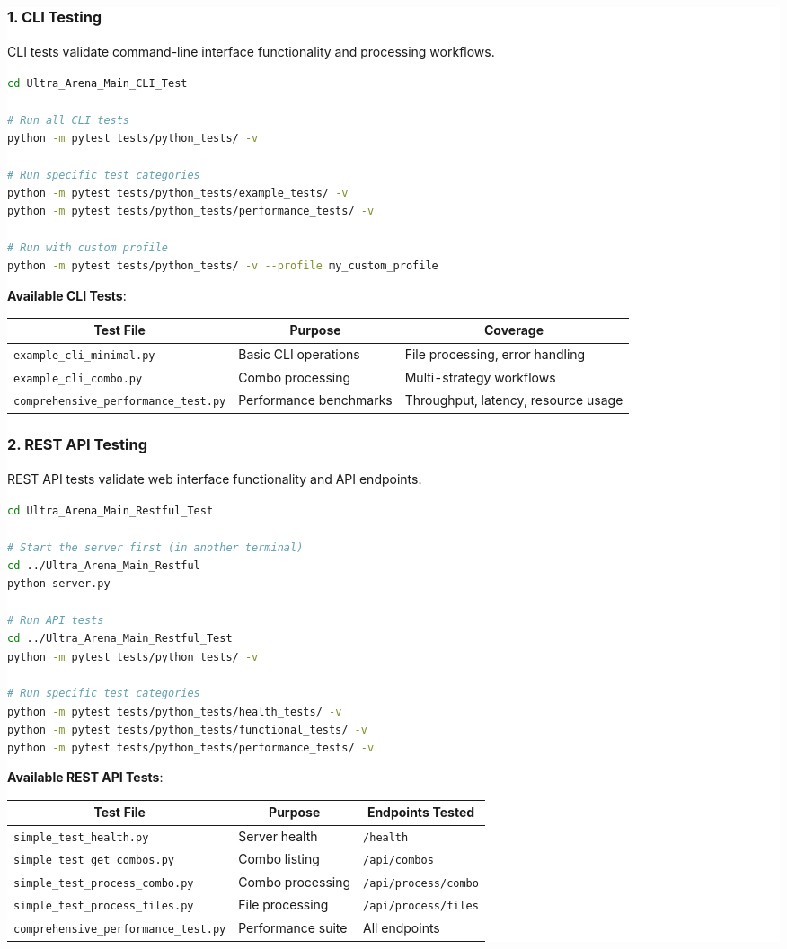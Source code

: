 ### 1. CLI Testing

CLI tests validate command-line interface functionality and processing workflows.

```bash
cd Ultra_Arena_Main_CLI_Test

# Run all CLI tests
python -m pytest tests/python_tests/ -v

# Run specific test categories
python -m pytest tests/python_tests/example_tests/ -v
python -m pytest tests/python_tests/performance_tests/ -v

# Run with custom profile
python -m pytest tests/python_tests/ -v --profile my_custom_profile
```

**Available CLI Tests**:

| Test File | Purpose | Coverage |
|-----------|---------|----------|
| `example_cli_minimal.py` | Basic CLI operations | File processing, error handling |
| `example_cli_combo.py` | Combo processing | Multi-strategy workflows |
| `comprehensive_performance_test.py` | Performance benchmarks | Throughput, latency, resource usage |

### 2. REST API Testing

REST API tests validate web interface functionality and API endpoints.

```bash
cd Ultra_Arena_Main_Restful_Test

# Start the server first (in another terminal)
cd ../Ultra_Arena_Main_Restful
python server.py

# Run API tests
cd ../Ultra_Arena_Main_Restful_Test
python -m pytest tests/python_tests/ -v

# Run specific test categories
python -m pytest tests/python_tests/health_tests/ -v
python -m pytest tests/python_tests/functional_tests/ -v
python -m pytest tests/python_tests/performance_tests/ -v
```

**Available REST API Tests**:

| Test File | Purpose | Endpoints Tested |
|-----------|---------|------------------|
| `simple_test_health.py` | Server health | `/health` |
| `simple_test_get_combos.py` | Combo listing | `/api/combos` |
| `simple_test_process_combo.py` | Combo processing | `/api/process/combo` |
| `simple_test_process_files.py` | File processing | `/api/process/files` |
| `comprehensive_performance_test.py` | Performance suite | All endpoints |
